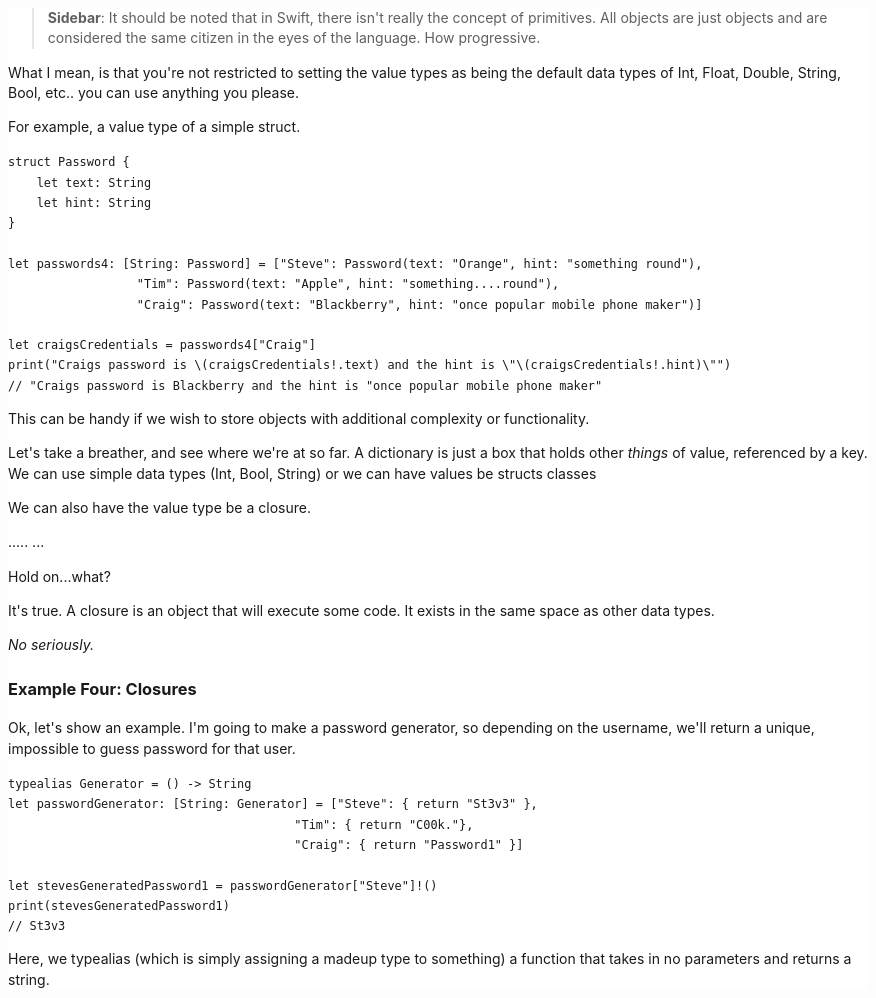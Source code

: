 > **Sidebar**: It should be noted that in Swift, there isn't really the concept of primitives. All objects are just objects and are considered the same citizen in the eyes of the language. How progressive.

What I mean, is that you're not restricted to setting the value types as being the default data types of Int, Float, Double, String, Bool, etc.. you can use anything you please.

For example, a value type of a simple struct.

    struct Password {
        let text: String
        let hint: String
    }

    let passwords4: [String: Password] = ["Steve": Password(text: "Orange", hint: "something round"),
                      "Tim": Password(text: "Apple", hint: "something....round"),
                      "Craig": Password(text: "Blackberry", hint: "once popular mobile phone maker")]

    let craigsCredentials = passwords4["Craig"]
    print("Craigs password is \(craigsCredentials!.text) and the hint is \"\(craigsCredentials!.hint)\"")
    // "Craigs password is Blackberry and the hint is "once popular mobile phone maker"


This can be handy if we wish to store objects with additional complexity or functionality. 

Let's take a breather, and see where we're at so far.
A dictionary is just a box that holds other *things* of value, referenced by a key.
We can use simple data types (Int, Bool, String) or we can have values be structs classes

We can also have the value type be a closure.

.....
...

Hold on...what?

It's true. A closure is an object that will execute some code. It exists in the same space as other data types.

*No seriously.*

### Example Four: Closures

Ok, let's show an example. I'm going to make a password generator, so depending on the username, we'll return a unique, impossible to guess password for that user.

    typealias Generator = () -> String
    let passwordGenerator: [String: Generator] = ["Steve": { return "St3v3" },
                                            "Tim": { return "C00k."},
                                            "Craig": { return "Password1" }]

    let stevesGeneratedPassword1 = passwordGenerator["Steve"]!()
    print(stevesGeneratedPassword1)
    // St3v3

Here, we typealias (which is simply assigning a madeup type to something) a function that takes in no parameters and returns a string.

